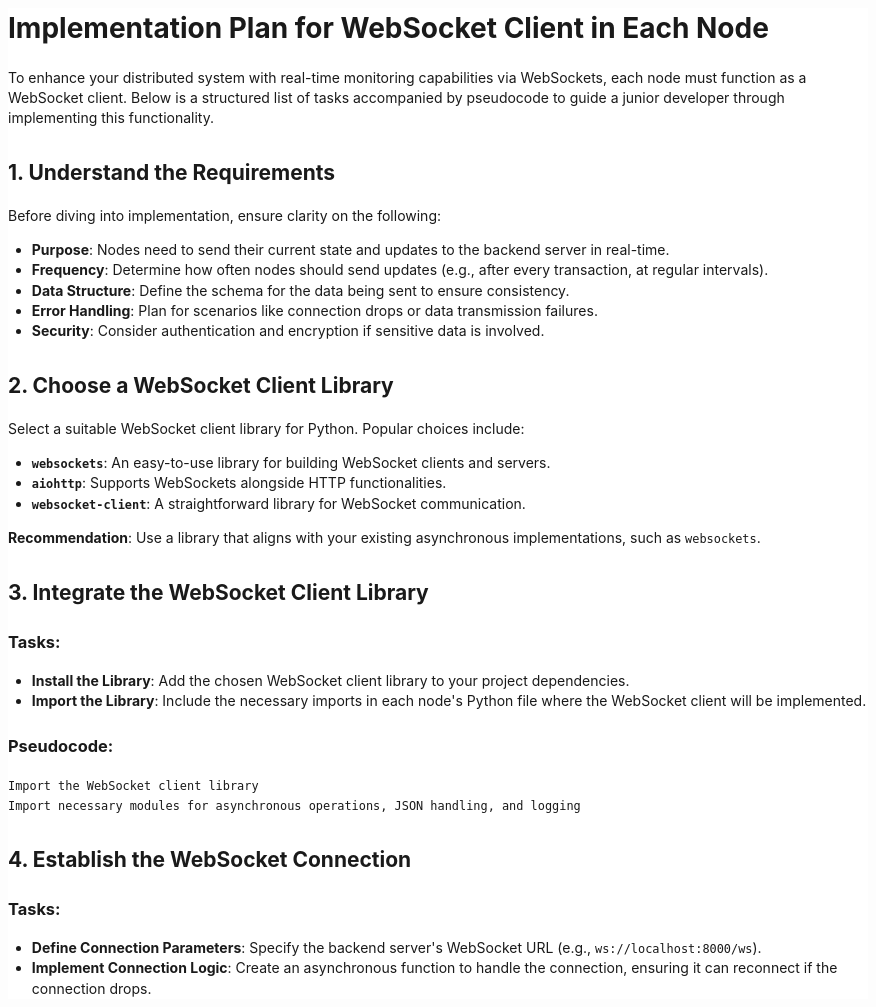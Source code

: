 # Implementation Plan for WebSocket Client in Each Node

To enhance your distributed system with real-time monitoring capabilities via WebSockets, each node must function as a WebSocket client. Below is a structured list of tasks accompanied by pseudocode to guide a junior developer through implementing this functionality.

## 1. Understand the Requirements

Before diving into implementation, ensure clarity on the following:

- **Purpose**: Nodes need to send their current state and updates to the backend server in real-time.
- **Frequency**: Determine how often nodes should send updates (e.g., after every transaction, at regular intervals).
- **Data Structure**: Define the schema for the data being sent to ensure consistency.
- **Error Handling**: Plan for scenarios like connection drops or data transmission failures.
- **Security**: Consider authentication and encryption if sensitive data is involved.

## 2. Choose a WebSocket Client Library

Select a suitable WebSocket client library for Python. Popular choices include:

- **`websockets`**: An easy-to-use library for building WebSocket clients and servers.
- **`aiohttp`**: Supports WebSockets alongside HTTP functionalities.
- **`websocket-client`**: A straightforward library for WebSocket communication.

**Recommendation**: Use a library that aligns with your existing asynchronous implementations, such as `websockets`.

## 3. Integrate the WebSocket Client Library

### Tasks:

- **Install the Library**: Add the chosen WebSocket client library to your project dependencies.
- **Import the Library**: Include the necessary imports in each node's Python file where the WebSocket client will be implemented.

### Pseudocode:

```
Import the WebSocket client library
Import necessary modules for asynchronous operations, JSON handling, and logging
```

## 4. Establish the WebSocket Connection

### Tasks:

- **Define Connection Parameters**: Specify the backend server's WebSocket URL (e.g., `ws://localhost:8000/ws`).
- **Implement Connection Logic**: Create an asynchronous function to handle the connection, ensuring it can reconnect if the connection drops.
